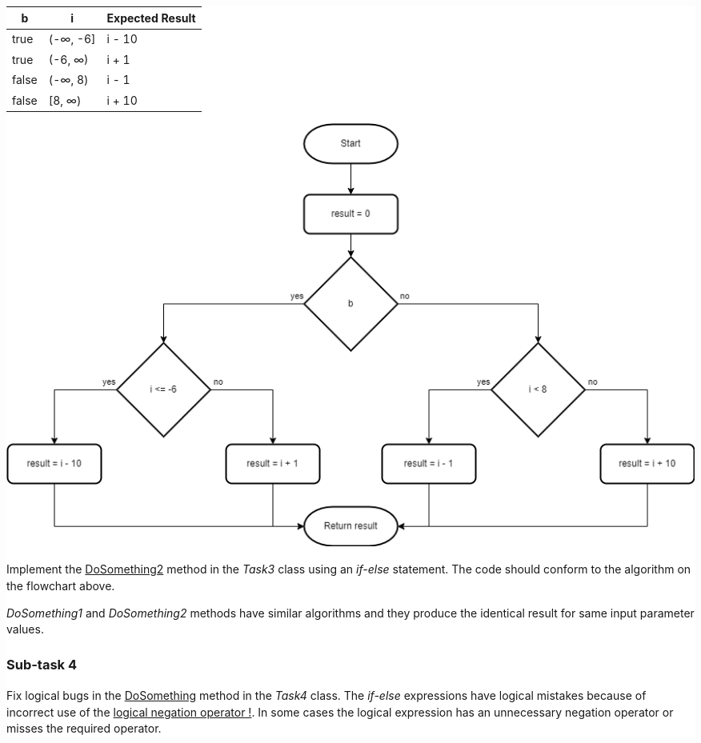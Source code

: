 | b     | i               | Expected Result |
|-------|-----------------|-----------------|
| true  | (-&infin;, -6]  | i - 10          |
| true  | (-6, &infin;)   | i + 1           |
| false | (-&infin;, 8)   | i - 1           |
| false | [8, &infin;)    | i + 10          |


![Task 3-2 Flowchart](images/task3-2.png)

Implement the [DoSomething2](IfElseStatements/Task3.cs#L11) method in the _Task3_ class using an _if-else_ statement. The code should conform to the algorithm on the flowchart above.

_DoSomething1_ and _DoSomething2_ methods have similar algorithms and they produce the identical result for same input parameter values.


### Sub-task 4

Fix logical bugs in the [DoSomething](IfElseStatements/Task4.cs#L5) method in the _Task4_ class. The _if-else_ expressions have logical mistakes because of incorrect use of the [logical negation operator !](https://docs.microsoft.com/en-us/dotnet/csharp/language-reference/operators/boolean-logical-operators#logical-negation-operator-). In some cases the logical expression has an unnecessary negation operator or misses the required operator.

